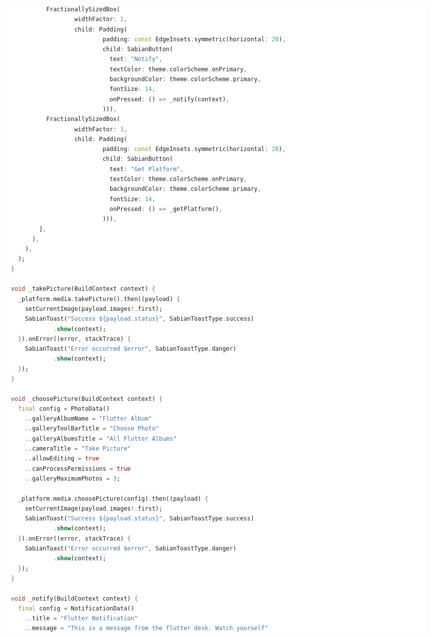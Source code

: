 ```dart
            FractionallySizedBox(
                    widthFactor: 1,
                    child: Padding(
                            padding: const EdgeInsets.symmetric(horizontal: 20),
                            child: SabianButton(
                              text: "Notify",
                              textColor: theme.colorScheme.onPrimary,
                              backgroundColor: theme.colorScheme.primary,
                              fontSize: 14,
                              onPressed: () => _notify(context),
                            ))),
            FractionallySizedBox(
                    widthFactor: 1,
                    child: Padding(
                            padding: const EdgeInsets.symmetric(horizontal: 20),
                            child: SabianButton(
                              text: "Get Platform",
                              textColor: theme.colorScheme.onPrimary,
                              backgroundColor: theme.colorScheme.primary,
                              fontSize: 14,
                              onPressed: () => _getPlatform(),
                            ))),
          ],
        ),
      ),
    );
  }

  void _takePicture(BuildContext context) {
    _platform.media.takePicture().then((payload) {
      setCurrentImage(payload.images!.first);
      SabianToast("Success ${payload.status}", SabianToastType.success)
              .show(context);
    }).onError((error, stackTrace) {
      SabianToast("Error occurred $error", SabianToastType.danger)
              .show(context);
    });
  }

  void _choosePicture(BuildContext context) {
    final config = PhotoData()
      ..galleryAlbumName = "Flutter Album"
      ..galleryToolBarTitle = "Choose Photo"
      ..galleryAlbumsTitle = "All Flutter Albums"
      ..cameraTitle = "Take Picture"
      ..allowEditing = true
      ..canProcessPermissions = true
      ..galleryMaximumPhotos = 3;

    _platform.media.choosePicture(config).then((payload) {
      setCurrentImage(payload.images!.first);
      SabianToast("Success ${payload.status}", SabianToastType.success)
              .show(context);
    }).onError((error, stackTrace) {
      SabianToast("Error occurred $error", SabianToastType.danger)
              .show(context);
    });
  }

  void _notify(BuildContext context) {
    final config = NotificationData()
      ..title = "Flutter Notification"
      ..message = "This is a message from the flutter desk. Watch yourself"
```